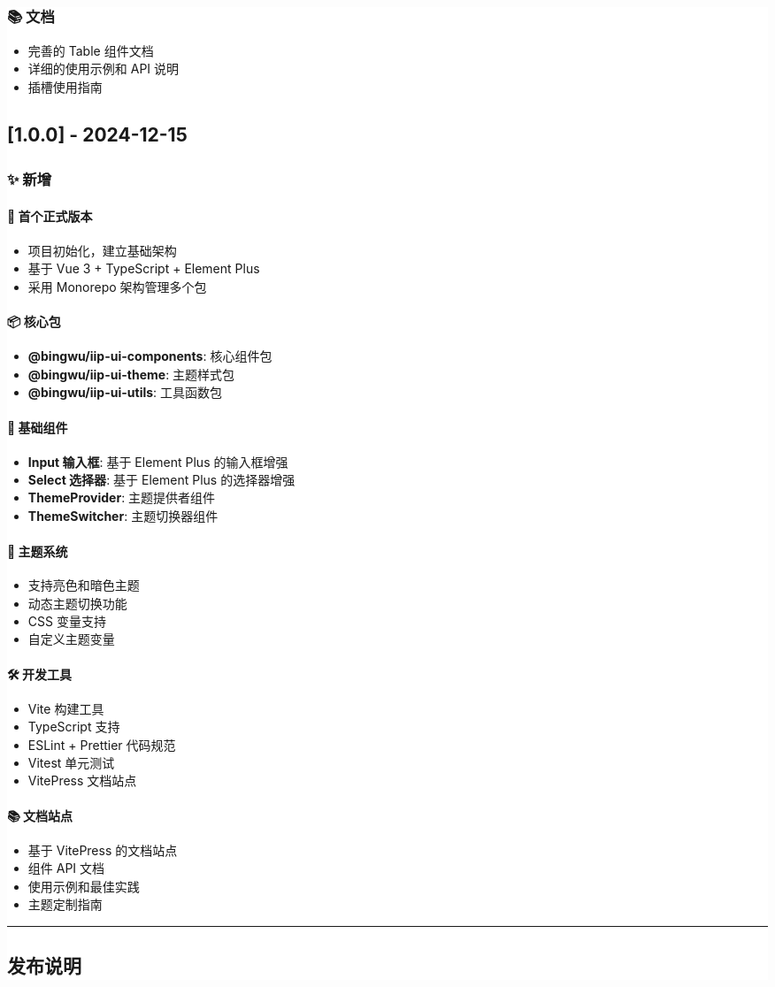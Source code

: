### 📚 文档

- 完善的 Table 组件文档
- 详细的使用示例和 API 说明
- 插槽使用指南

## [1.0.0] - 2024-12-15

### ✨ 新增

#### 🎉 首个正式版本

- 项目初始化，建立基础架构
- 基于 Vue 3 + TypeScript + Element Plus
- 采用 Monorepo 架构管理多个包

#### 📦 核心包

- **@bingwu/iip-ui-components**: 核心组件包
- **@bingwu/iip-ui-theme**: 主题样式包
- **@bingwu/iip-ui-utils**: 工具函数包

#### 🧩 基础组件

- **Input 输入框**: 基于 Element Plus 的输入框增强
- **Select 选择器**: 基于 Element Plus 的选择器增强
- **ThemeProvider**: 主题提供者组件
- **ThemeSwitcher**: 主题切换器组件

#### 🎨 主题系统

- 支持亮色和暗色主题
- 动态主题切换功能
- CSS 变量支持
- 自定义主题变量

#### 🛠️ 开发工具

- Vite 构建工具
- TypeScript 支持
- ESLint + Prettier 代码规范
- Vitest 单元测试
- VitePress 文档站点

#### 📚 文档站点

- 基于 VitePress 的文档站点
- 组件 API 文档
- 使用示例和最佳实践
- 主题定制指南

---

## 发布说明
